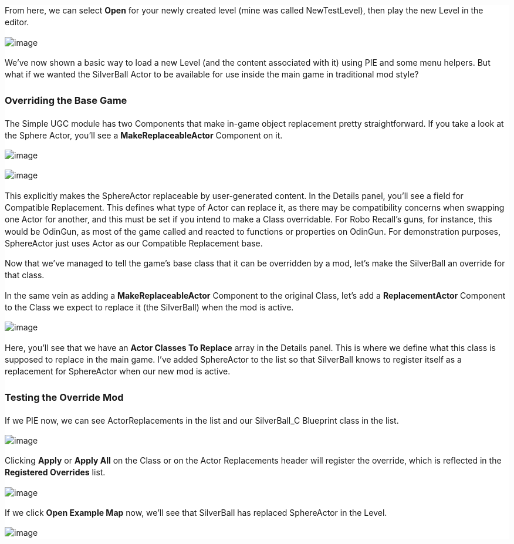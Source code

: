 From here, we can select **Open** for your newly created level (mine was called NewTestLevel), then play the new Level in the editor. 

![image](/Documentation/Images/image25.png)

We’ve now shown a basic way to load a new Level (and the content associated with it) using PIE and some menu helpers. But what if we wanted the SilverBall Actor to be available for use inside the main game in traditional mod style?
### Overriding the Base Game
The Simple UGC module has two Components that make in-game object replacement pretty straightforward. If you take a look at the Sphere Actor, you’ll see a **MakeReplaceableActor** Component on it.

![image](/Documentation/Images/image33.png)

![image](/Documentation/Images/image12.png)

This explicitly makes the SphereActor replaceable by user-generated content. In the Details panel, you’ll see a field for Compatible Replacement. This defines what type of Actor can replace it, as there may be compatibility concerns when swapping one Actor for another, and this must be set if you intend to make a Class overridable. For Robo Recall’s guns, for instance, this would be OdinGun, as most of the game called and reacted to functions or properties on OdinGun. For demonstration purposes, SphereActor just uses Actor as our Compatible Replacement base.

Now that we’ve managed to tell the game’s base class that it can be overridden by a mod, let’s make the SilverBall an override for that class. 

In the same vein as adding a **MakeReplaceableActor** Component to the original Class, let’s add a **ReplacementActor** Component to the Class we expect to replace it (the SilverBall) when the mod is active. 

![image](/Documentation/Images/image32.png)

Here, you’ll see that we have an **Actor Classes To Replace** array in the Details panel. This is where we define what this class is supposed to replace in the main game. I’ve added SphereActor to the list so that SilverBall knows to register itself as a replacement for SphereActor when our new mod is active. 
### Testing the Override Mod
If we PIE now, we can see ActorReplacements in the list and our SilverBall_C Blueprint class in the list. 

![image](/Documentation/Images/image8.png)

Clicking **Apply** or **Apply All** on the Class or on the Actor Replacements header will register the override, which is reflected in the **Registered Overrides** list. 

![image](/Documentation/Images/image39.png)

If we click **Open Example Map** now, we’ll see that SilverBall has replaced SphereActor in the Level.

![image](/Documentation/Images/image30.png)
